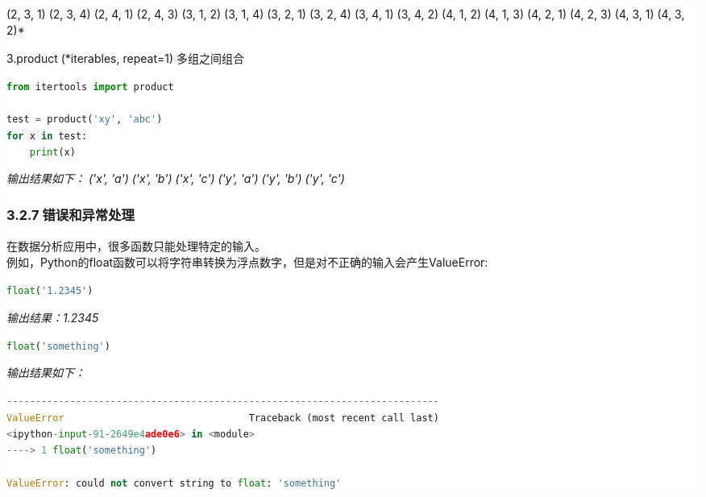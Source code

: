 (2, 3, 1)
(2, 3, 4)
(2, 4, 1)
(2, 4, 3)
(3, 1, 2)
(3, 1, 4)
(3, 2, 1)
(3, 2, 4)
(3, 4, 1)
(3, 4, 2)
(4, 1, 2)
(4, 1, 3)
(4, 2, 1)
(4, 2, 3)
(4, 3, 1)
(4, 3, 2)*

3.product (*iterables, repeat=1) 多组之间组合
```python
from itertools import product

test = product('xy', 'abc')
for x in test:
    print(x)
```
*输出结果如下：*
*('x', 'a')
('x', 'b')
('x', 'c')
('y', 'a')
('y', 'b')
('y', 'c')*

### 3.2.7  错误和异常处理
在数据分析应用中，很多函数只能处理特定的输入。<br>
例如，Python的float函数可以将字符串转换为浮点数字，但是对不正确的输入会产生ValueError:
```python
float('1.2345')
```
*输出结果：1.2345*

```python
float('something')
```
*输出结果如下：*
```python
---------------------------------------------------------------------------
ValueError                                Traceback (most recent call last)
<ipython-input-91-2649e4ade0e6> in <module>
----> 1 float('something')

ValueError: could not convert string to float: 'something'
```
